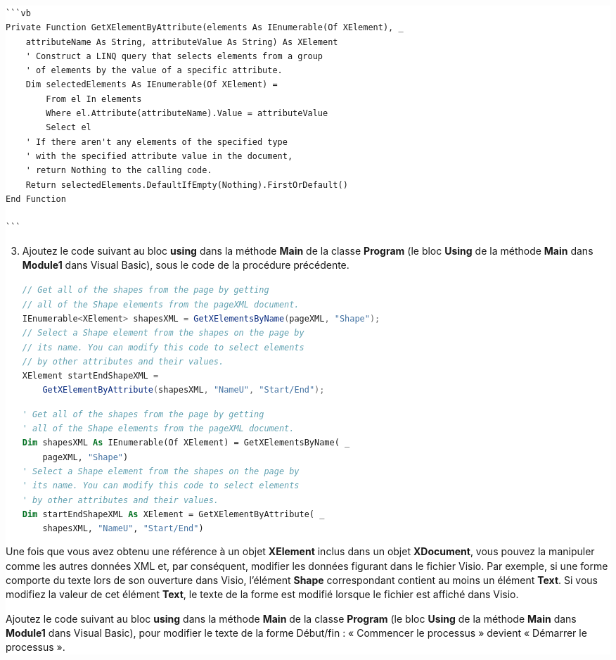     ```vb
    Private Function GetXElementByAttribute(elements As IEnumerable(Of XElement), _
        attributeName As String, attributeValue As String) As XElement
        ' Construct a LINQ query that selects elements from a group
        ' of elements by the value of a specific attribute.
        Dim selectedElements As IEnumerable(Of XElement) =
            From el In elements
            Where el.Attribute(attributeName).Value = attributeValue
            Select el
        ' If there aren't any elements of the specified type 
        ' with the specified attribute value in the document,
        ' return Nothing to the calling code.
        Return selectedElements.DefaultIfEmpty(Nothing).FirstOrDefault()
    End Function
    
    ```

3. Ajoutez le code suivant au bloc **using** dans la méthode **Main** de la classe **Program** (le bloc **Using** de la méthode **Main** dans **Module1** dans Visual Basic), sous le code de la procédure précédente. 
    
    ```cs
    // Get all of the shapes from the page by getting
    // all of the Shape elements from the pageXML document.
    IEnumerable<XElement> shapesXML = GetXElementsByName(pageXML, "Shape");
    // Select a Shape element from the shapes on the page by 
    // its name. You can modify this code to select elements
    // by other attributes and their values.
    XElement startEndShapeXML = 
        GetXElementByAttribute(shapesXML, "NameU", "Start/End");
    
    ```

    ```vb
    ' Get all of the shapes from the page by getting
    ' all of the Shape elements from the pageXML document.
    Dim shapesXML As IEnumerable(Of XElement) = GetXElementsByName( _
        pageXML, "Shape")
    ' Select a Shape element from the shapes on the page by
    ' its name. You can modify this code to select elements
    ' by other attributes and their values.
    Dim startEndShapeXML As XElement = GetXElementByAttribute( _
        shapesXML, "NameU", "Start/End")
    ```

Une fois que vous avez obtenu une référence à un objet **XElement** inclus dans un objet **XDocument**, vous pouvez la manipuler comme les autres données XML et, par conséquent, modifier les données figurant dans le fichier Visio. Par exemple, si une forme comporte du texte lors de son ouverture dans Visio, l’élément **Shape** correspondant contient au moins un élément **Text**. Si vous modifiez la valeur de cet élément **Text**, le texte de la forme est modifié lorsque le fichier est affiché dans Visio. 
  
Ajoutez le code suivant au bloc **using** dans la méthode **Main** de la classe **Program** (le bloc **Using** de la méthode **Main** dans **Module1** dans Visual Basic), pour modifier le texte de la forme Début/fin : « Commencer le processus » devient « Démarrer le processus ». 
  